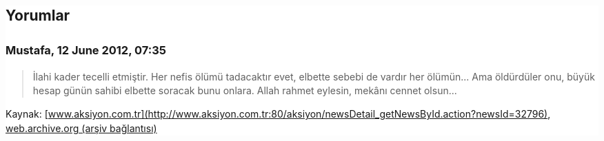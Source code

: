   </font>
 </div>
 <div>
 </div>
 <div>
 </div>
</div>


## Yorumlar

### Mustafa, 12 June 2012, 07:35
> İlahi kader tecelli etmiştir. Her nefis ölümü tadacaktır evet, elbette sebebi de vardır her ölümün... Ama öldürdüler onu, büyük hesap günün sahibi elbette soracak bunu onlara. Allah rahmet eylesin, mekânı cennet olsun...

Kaynak: [www.aksiyon.com.tr](http://www.aksiyon.com.tr:80/aksiyon/newsDetail_getNewsById.action?newsId=32796), [web.archive.org (arşiv bağlantısı)](http://web.archive.org/web/20120616021245/http://www.aksiyon.com.tr:80/aksiyon/newsDetail_getNewsById.action?newsId=32796)
